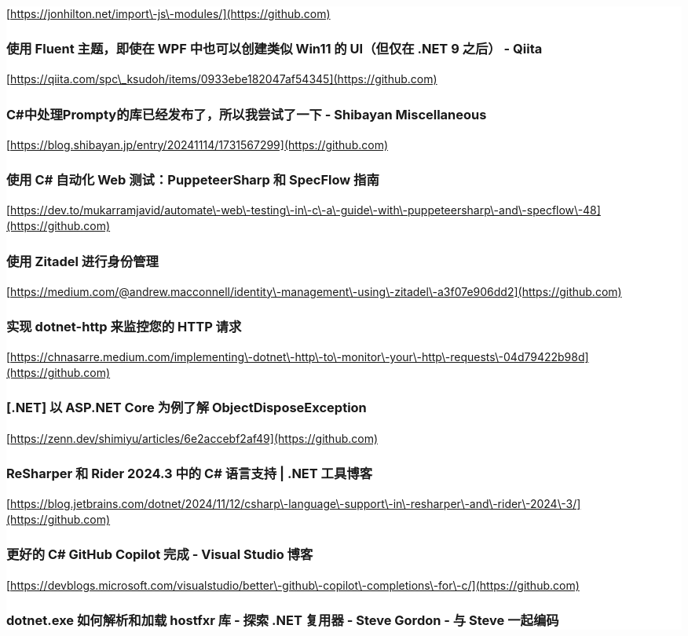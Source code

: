 
[https://jonhilton.net/import\-js\-modules/](https://github.com)


### 使用 Fluent 主题，即使在 WPF 中也可以创建类似 Win11 的 UI（但仅在 .NET 9 之后） \- Qiita


[https://qiita.com/spc\_ksudoh/items/0933ebe182047af54345](https://github.com)


### C\#中处理Prompty的库已经发布了，所以我尝试了一下 \- Shibayan Miscellaneous


[https://blog.shibayan.jp/entry/20241114/1731567299](https://github.com)


### 使用 C\# 自动化 Web 测试：PuppeteerSharp 和 SpecFlow 指南


[https://dev.to/mukarramjavid/automate\-web\-testing\-in\-c\-a\-guide\-with\-puppeteersharp\-and\-specflow\-48](https://github.com)


### 使用 Zitadel 进行身份管理


[https://medium.com/@andrew.macconnell/identity\-management\-using\-zitadel\-a3f07e906dd2](https://github.com)


### 实现 dotnet\-http 来监控您的 HTTP 请求


[https://chnasarre.medium.com/implementing\-dotnet\-http\-to\-monitor\-your\-http\-requests\-04d79422b98d](https://github.com)


### \[.NET] 以 ASP.NET Core 为例了解 ObjectDisposeException


[https://zenn.dev/shimiyu/articles/6e2accebf2af49](https://github.com)


### ReSharper 和 Rider 2024\.3 中的 C\# 语言支持 \| .NET 工具博客


[https://blog.jetbrains.com/dotnet/2024/11/12/csharp\-language\-support\-in\-resharper\-and\-rider\-2024\-3/](https://github.com)


### 更好的 C\# GitHub Copilot 完成 \- Visual Studio 博客


[https://devblogs.microsoft.com/visualstudio/better\-github\-copilot\-completions\-for\-c/](https://github.com)


### dotnet.exe 如何解析和加载 hostfxr 库 \- 探索 .NET 复用器 \- Steve Gordon \- 与 Steve 一起编码
